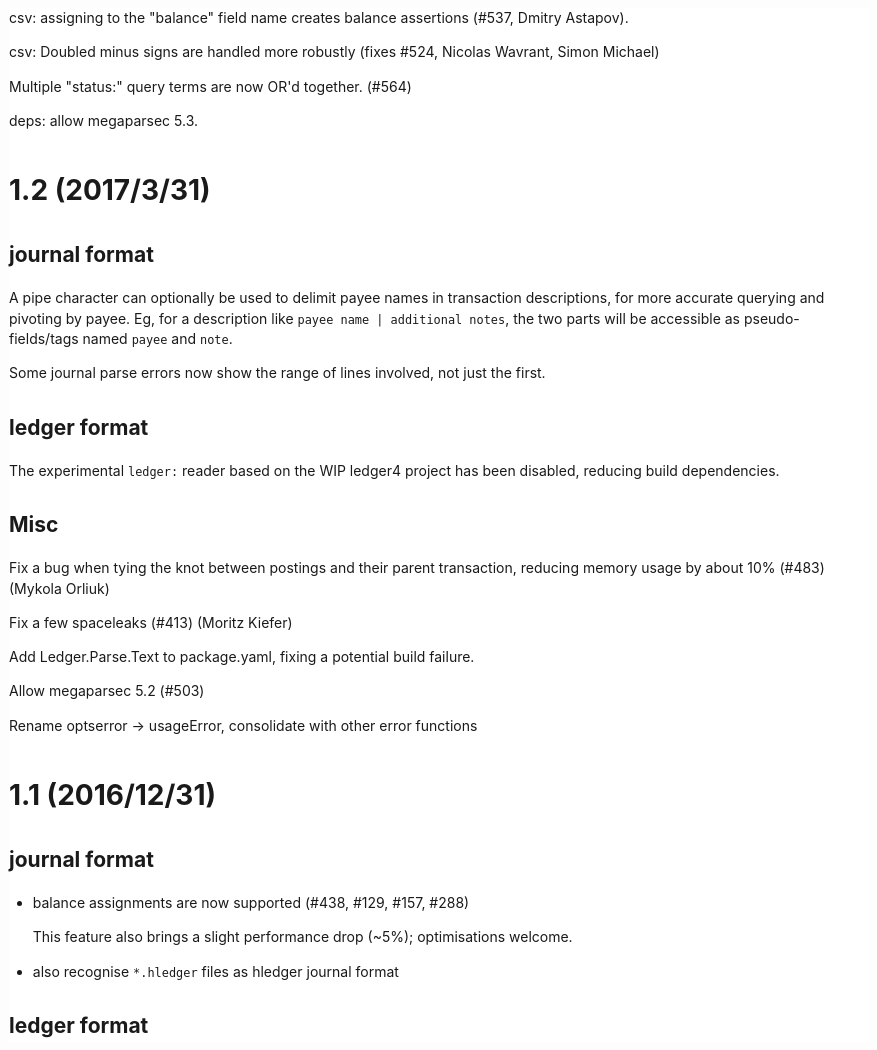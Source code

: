 csv: assigning to the "balance" field name creates balance
assertions (#537, Dmitry Astapov).

csv: Doubled minus signs are handled more robustly (fixes #524, Nicolas Wavrant, Simon Michael)

Multiple "status:" query terms are now OR'd together. (#564)

deps: allow megaparsec 5.3.

# 1.2 (2017/3/31)

## journal format

A pipe character can optionally be used to delimit payee names in
transaction descriptions, for more accurate querying and pivoting by
payee. Eg, for a description like `payee name | additional notes`,
the two parts will be accessible as pseudo-fields/tags named `payee`
and `note`.

Some journal parse errors now show the range of lines involved, not just the first.

## ledger format

The experimental `ledger:` reader based on the WIP ledger4 project has
been disabled, reducing build dependencies.

## Misc

Fix a bug when tying the knot between postings and their parent transaction, reducing memory usage by about 10% (#483) (Mykola Orliuk)

Fix a few spaceleaks (#413) (Moritz Kiefer)

Add Ledger.Parse.Text to package.yaml, fixing a potential build failure.

Allow megaparsec 5.2 (#503)

Rename optserror -> usageError, consolidate with other error functions

# 1.1 (2016/12/31)

## journal format

-   balance assignments are now supported (#438, #129, #157, #288)

    This feature also brings a slight performance drop (\~5%);
    optimisations welcome.

-   also recognise `*.hledger` files as hledger journal format

## ledger format
